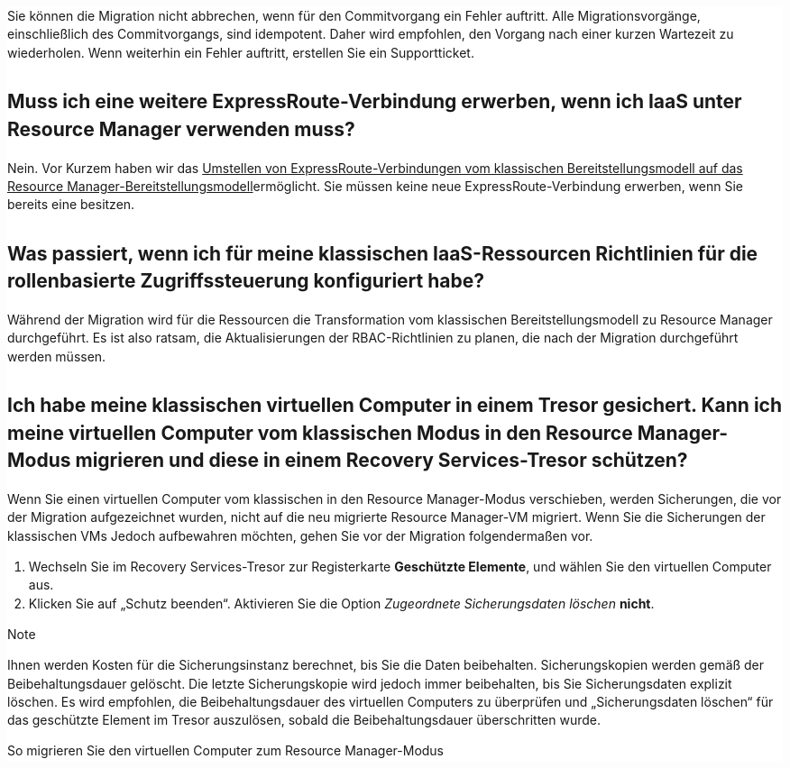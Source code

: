 Sie können die Migration nicht abbrechen, wenn für den Commitvorgang ein Fehler auftritt. Alle Migrationsvorgänge, einschließlich des Commitvorgangs, sind idempotent. Daher wird empfohlen, den Vorgang nach einer kurzen Wartezeit zu wiederholen. Wenn weiterhin ein Fehler auftritt, erstellen Sie ein Supportticket.

## <a name="do-i-have-to-buy-another-express-route-circuit-if-i-have-to-use-iaas-under-resource-manager"></a>Muss ich eine weitere ExpressRoute-Verbindung erwerben, wenn ich IaaS unter Resource Manager verwenden muss? 

Nein. Vor Kurzem haben wir das [Umstellen von ExpressRoute-Verbindungen vom klassischen Bereitstellungsmodell auf das Resource Manager-Bereitstellungsmodell](../articles/expressroute/expressroute-move.md)ermöglicht. Sie müssen keine neue ExpressRoute-Verbindung erwerben, wenn Sie bereits eine besitzen.

## <a name="what-if-i-had-configured-role-based-access-control-policies-for-my-classic-iaas-resources"></a>Was passiert, wenn ich für meine klassischen IaaS-Ressourcen Richtlinien für die rollenbasierte Zugriffssteuerung konfiguriert habe? 

Während der Migration wird für die Ressourcen die Transformation vom klassischen Bereitstellungsmodell zu Resource Manager durchgeführt. Es ist also ratsam, die Aktualisierungen der RBAC-Richtlinien zu planen, die nach der Migration durchgeführt werden müssen.

## <a name="i-backed-up-my-classic-vms-in-a-vault-can-i-migrate-my-vms-from-classic-mode-to-resource-manager-mode-and-protect-them-in-a-recovery-services-vault"></a>Ich habe meine klassischen virtuellen Computer in einem Tresor gesichert. Kann ich meine virtuellen Computer vom klassischen Modus in den Resource Manager-Modus migrieren und diese in einem Recovery Services-Tresor schützen?

Wenn Sie einen virtuellen Computer vom klassischen in den Resource Manager-Modus verschieben, werden Sicherungen, die vor der Migration aufgezeichnet wurden, nicht auf die neu migrierte Resource Manager-VM migriert. Wenn Sie die Sicherungen der klassischen VMs Jedoch aufbewahren möchten, gehen Sie vor der Migration folgendermaßen vor. 

1. Wechseln Sie im Recovery Services-Tresor zur Registerkarte **Geschützte Elemente**, und wählen Sie den virtuellen Computer aus. 
2. Klicken Sie auf „Schutz beenden“. Aktivieren Sie die Option *Zugeordnete Sicherungsdaten löschen* **nicht**.

> [!NOTE]
> Ihnen werden Kosten für die Sicherungsinstanz berechnet, bis Sie die Daten beibehalten. Sicherungskopien werden gemäß der Beibehaltungsdauer gelöscht. Die letzte Sicherungskopie wird jedoch immer beibehalten, bis Sie Sicherungsdaten explizit löschen. Es wird empfohlen, die Beibehaltungsdauer des virtuellen Computers zu überprüfen und „Sicherungsdaten löschen“ für das geschützte Element im Tresor auszulösen, sobald die Beibehaltungsdauer überschritten wurde. 
>
>

So migrieren Sie den virtuellen Computer zum Resource Manager-Modus 
